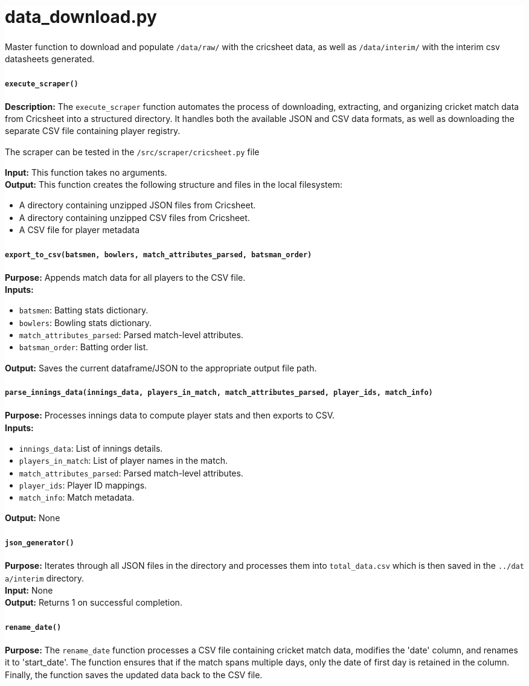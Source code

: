 # data_download.py
Master function to download and populate `/data/raw/` with the cricsheet data, as well as `/data/interim/` with the interim csv datasheets generated. 

#### `execute_scraper()`
**Description:** The `execute_scraper` function automates the process of downloading, extracting, and organizing cricket match data from Cricsheet into a structured directory. It handles both the available JSON and CSV data formats, as well as downloading the separate CSV file containing player registry.  

The scraper can be tested in the `/src/scraper/cricsheet.py` file

**Input:** This function takes no arguments.  
**Output:** This function creates the following structure and files in the local filesystem:
- A directory containing unzipped JSON files from Cricsheet.  
- A directory containing unzipped CSV files from Cricsheet.  
- A CSV file for player metadata

#### `export_to_csv(batsmen, bowlers, match_attributes_parsed, batsman_order)`
**Purpose:** Appends match data for all players to the CSV file.  
**Inputs:**  
- `batsmen`: Batting stats dictionary.  
- `bowlers`: Bowling stats dictionary.  
- `match_attributes_parsed`: Parsed match-level attributes.  
- `batsman_order`: Batting order list.  

**Output:** Saves the current dataframe/JSON to the appropriate output file path.

#### `parse_innings_data(innings_data, players_in_match, match_attributes_parsed, player_ids, match_info)`
**Purpose:** Processes innings data to compute player stats and then exports to CSV.  
**Inputs:**  
- `innings_data`: List of innings details.  
- `players_in_match`: List of player names in the match.  
- `match_attributes_parsed`: Parsed match-level attributes.  
- `player_ids`: Player ID mappings.  
- `match_info`: Match metadata.  

**Output:** None

#### `json_generator()`
**Purpose:** Iterates through all JSON files in the directory and processes them into `total_data.csv` which is then saved in the `../data/interim` directory.  
**Input:** None  
**Output:** Returns 1 on successful completion.

#### `rename_date()`
**Purpose:** The `rename_date` function processes a CSV file containing cricket match data, modifies the 'date' column, and renames it to 'start_date'. The function ensures that if the match spans multiple days, only the date of first day is retained in the column. Finally, the function saves the updated data back to the CSV file.
